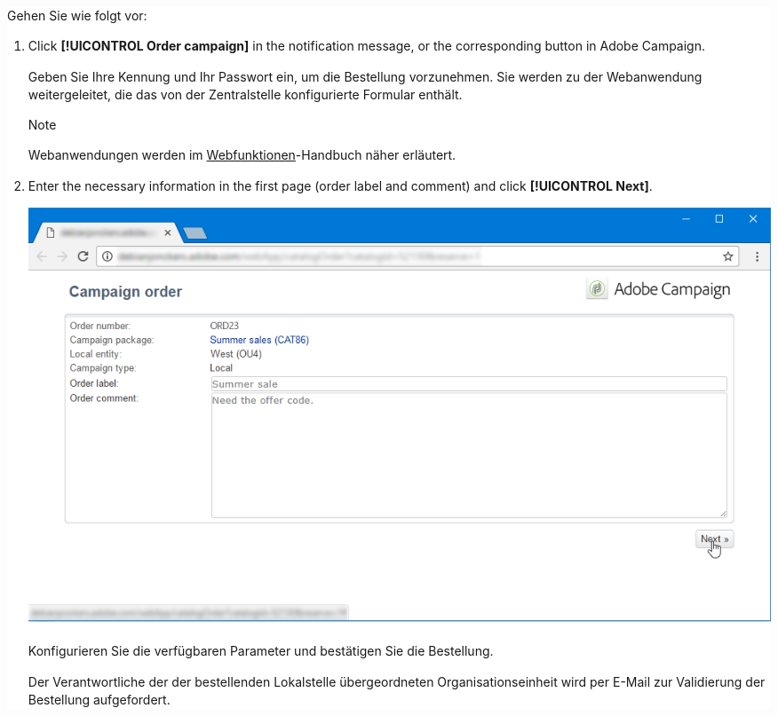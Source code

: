 Gehen Sie wie folgt vor:

1. Click **[!UICONTROL Order campaign]** in the notification message, or the corresponding button in Adobe Campaign.

   Geben Sie Ihre Kennung und Ihr Passwort ein, um die Bestellung vorzunehmen. Sie werden zu der Webanwendung weitergeleitet, die das von der Zentralstelle konfigurierte Formular enthält.

   >[!NOTE]
   >
   >Webanwendungen werden im [Webfunktionen](../../web/using/about-web-applications.md)-Handbuch näher erläutert.

1. Enter the necessary information in the first page (order label and comment) and click **[!UICONTROL Next]**.

   ![](assets/mkg_dist_subscribe_step1.png)

   Konfigurieren Sie die verfügbaren Parameter und bestätigen Sie die Bestellung.

   Der Verantwortliche der der bestellenden Lokalstelle übergeordneten Organisationseinheit wird per E-Mail zur Validierung der Bestellung aufgefordert.
